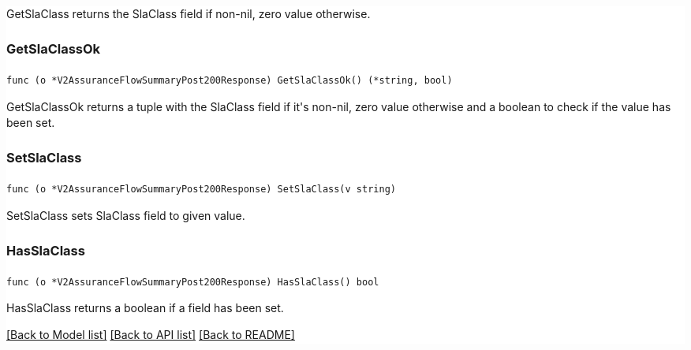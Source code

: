 GetSlaClass returns the SlaClass field if non-nil, zero value otherwise.

### GetSlaClassOk

`func (o *V2AssuranceFlowSummaryPost200Response) GetSlaClassOk() (*string, bool)`

GetSlaClassOk returns a tuple with the SlaClass field if it's non-nil, zero value otherwise
and a boolean to check if the value has been set.

### SetSlaClass

`func (o *V2AssuranceFlowSummaryPost200Response) SetSlaClass(v string)`

SetSlaClass sets SlaClass field to given value.

### HasSlaClass

`func (o *V2AssuranceFlowSummaryPost200Response) HasSlaClass() bool`

HasSlaClass returns a boolean if a field has been set.


[[Back to Model list]](../README.md#documentation-for-models) [[Back to API list]](../README.md#documentation-for-api-endpoints) [[Back to README]](../README.md)


